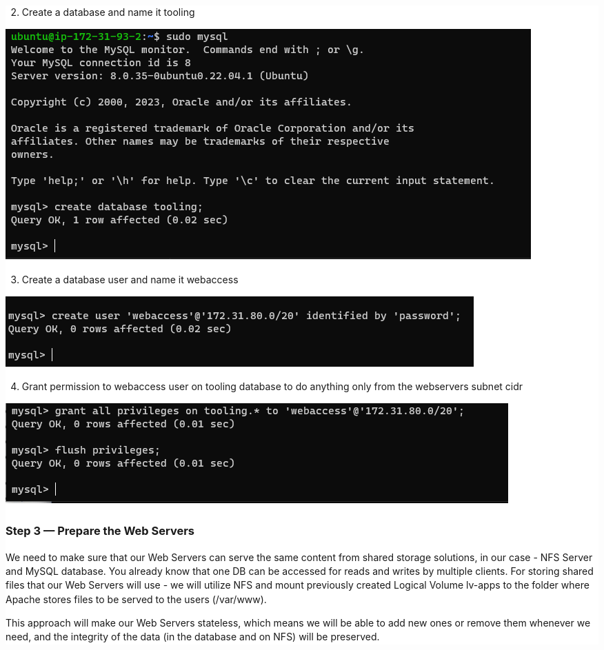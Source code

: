 2. Create a database and name it tooling

![Alt text](<Images/database create.PNG>)

3. Create a database user and name it webaccess

![Alt text](<Images/database create user.PNG>)

4. Grant permission to webaccess user on tooling database to do anything only from the webservers subnet cidr

![Alt text](<Images/database priviledges.PNG>)

### Step 3 — Prepare the Web Servers

We need to make sure that our Web Servers can serve the same content from shared storage solutions, in our case - NFS Server and MySQL database.
You already know that one DB can be accessed for reads and writes by multiple clients. For storing shared files that our Web Servers will use - we will utilize NFS and mount previously created Logical Volume lv-apps to the folder where Apache stores files to be served to the users (/var/www).

This approach will make our Web Servers stateless, which means we will be able to add new ones or remove them whenever we need, and the integrity of the data (in the database and on NFS) will be preserved.
